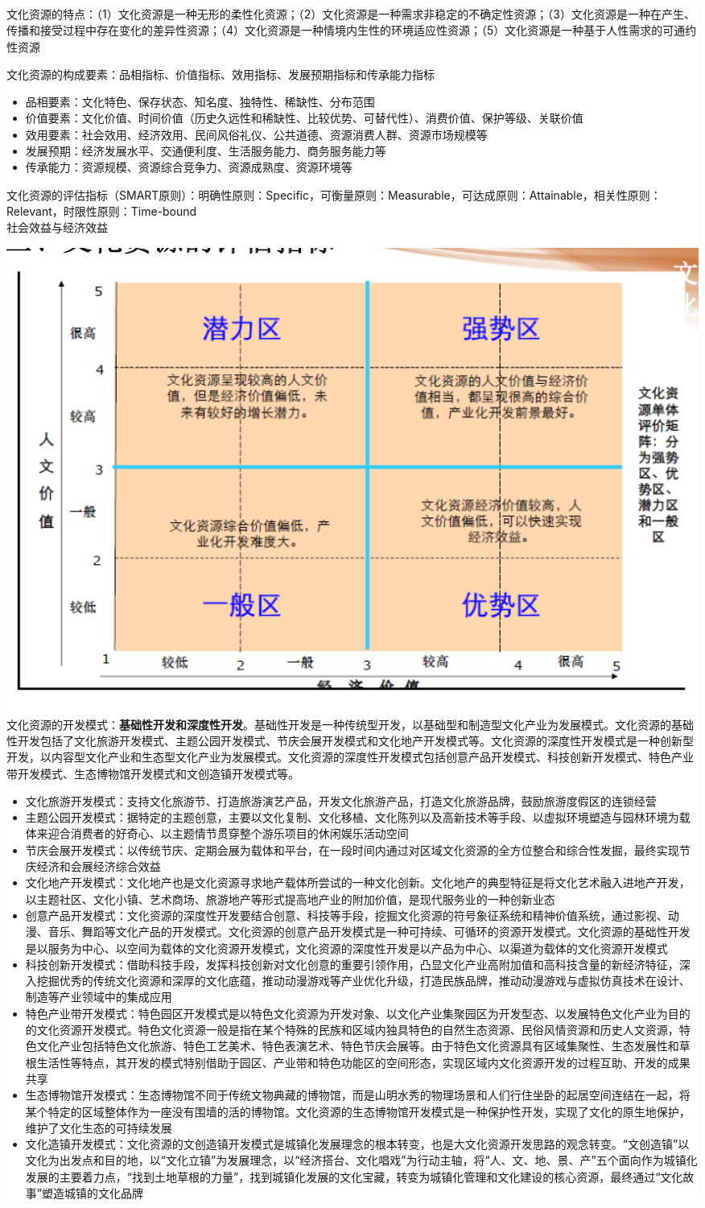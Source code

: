 文化资源的特点：（1）文化资源是一种无形的柔性化资源；（2）文化资源是一种需求非稳定的不确定性资源；（3）文化资源是一种在产生、传播和接受过程中存在变化的差异性资源；（4）文化资源是一种情境内生性的环境适应性资源；（5）文化资源是一种基于人性需求的可通约性资源

文化资源的构成要素：品相指标、价值指标、效用指标、发展预期指标和传承能力指标
- 品相要素：文化特色、保存状态、知名度、独特性、稀缺性、分布范围
- 价值要素：文化价值、时间价值（历史久远性和稀缺性、比较优势、可替代性）、消费价值、保护等级、关联价值
- 效用要素：社会效用、经济效用、民间风俗礼仪、公共道德、资源消费人群、资源市场规模等
- 发展预期：经济发展水平、交通便利度、生活服务能力、商务服务能力等
- 传承能力：资源规模、资源综合竞争力、资源成熟度、资源环境等

文化资源的评估指标（SMART原则）：明确性原则：Specific，可衡量原则：Measurable，可达成原则：Attainable，相关性原则：Relevant，时限性原则：Time-bound  
社会效益与经济效益

![](3.png)

文化资源的开发模式：**基础性开发和深度性开发**。基础性开发是一种传统型开发，以基础型和制造型文化产业为发展模式。文化资源的基础性开发包括了文化旅游开发模式、主题公园开发模式、节庆会展开发模式和文化地产开发模式等。文化资源的深度性开发模式是一种创新型开发，以内容型文化产业和生态型文化产业为发展模式。文化资源的深度性开发模式包括创意产品开发模式、科技创新开发模式、特色产业带开发模式、生态博物馆开发模式和文创造镇开发模式等。
- 文化旅游开发模式：支持文化旅游节、打造旅游演艺产品，开发文化旅游产品，打造文化旅游品牌，鼓励旅游度假区的连锁经营
- 主题公园开发模式：据特定的主题创意，主要以文化复制、文化移植、文化陈列以及高新技术等手段、以虚拟环境塑造与园林环境为载体来迎合消费者的好奇心、以主题情节贯穿整个游乐项目的休闲娱乐活动空间
- 节庆会展开发模式：以传统节庆、定期会展为载体和平台，在一段时间内通过对区域文化资源的全方位整合和综合性发掘，最终实现节庆经济和会展经济综合效益
- 文化地产开发模式：文化地产也是文化资源寻求地产载体所尝试的一种文化创新。文化地产的典型特征是将文化艺术融入进地产开发，以主题社区、文化小镇、艺术商场、旅游地产等形式提高地产业的附加价值，是现代服务业的一种创新业态
- 创意产品开发模式：文化资源的深度性开发要结合创意、科技等手段，挖掘文化资源的符号象征系统和精神价值系统，通过影视、动漫、音乐、舞蹈等文化产品的开发模式。文化资源的创意产品开发模式是一种可持续、可循环的资源开发模式。文化资源的基础性开发是以服务为中心、以空间为载体的文化资源开发模式，文化资源的深度性开发是以产品为中心、以渠道为载体的文化资源开发模式
- 科技创新开发模式：借助科技手段，发挥科技创新对文化创意的重要引领作用，凸显文化产业高附加值和高科技含量的新经济特征，深入挖掘优秀的传统文化资源和深厚的文化底蕴，推动动漫游戏等产业优化升级，打造民族品牌，推动动漫游戏与虚拟仿真技术在设计、制造等产业领域中的集成应用
- 特色产业带开发模式：特色园区开发模式是以特色文化资源为开发对象、以文化产业集聚园区为开发型态、以发展特色文化产业为目的的文化资源开发模式。特色文化资源一般是指在某个特殊的民族和区域内独具特色的自然生态资源、民俗风情资源和历史人文资源，特色文化产业包括特色文化旅游、特色工艺美术、特色表演艺术、特色节庆会展等。由于特色文化资源具有区域集聚性、生态发展性和草根生活性等特点，其开发的模式特别借助于园区、产业带和特色功能区的空间形态，实现区域内文化资源开发的过程互助、开发的成果共享
- 生态博物馆开发模式：生态博物馆不同于传统文物典藏的博物馆，而是山明水秀的物理场景和人们行住坐卧的起居空间连结在一起，将某个特定的区域整体作为一座没有围墙的活的博物馆。文化资源的生态博物馆开发模式是一种保护性开发，实现了文化的原生地保护，维护了文化生态的可持续发展
- 文化造镇开发模式：文化资源的文创造镇开发模式是城镇化发展理念的根本转变，也是大文化资源开发思路的观念转变。“文创造镇”以文化为出发点和目的地，以“文化立镇”为发展理念，以“经济搭台、文化唱戏”为行动主轴，将“人、文、地、景、产”五个面向作为城镇化发展的主要着力点，“找到土地草根的力量”，找到城镇化发展的文化宝藏，转变为城镇化管理和文化建设的核心资源，最终通过“文化故事”塑造城镇的文化品牌
